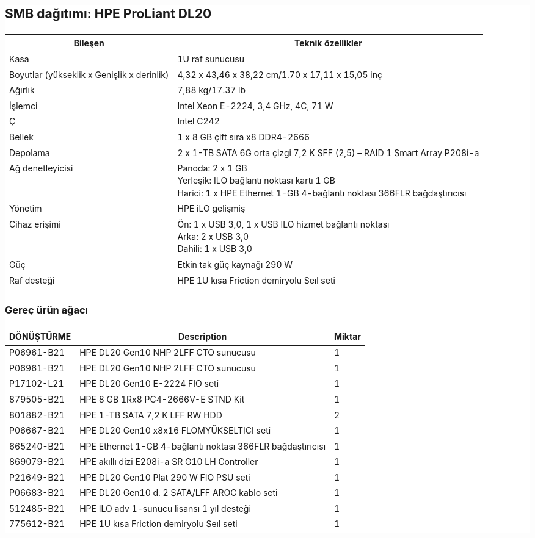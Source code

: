 ## <a name="smb-deployment-hpe-proliant-dl20"></a>SMB dağıtımı: HPE ProLiant DL20

| Bileşen | Teknik özellikler |
|--|--|
| Kasa | 1U raf sunucusu |
| Boyutlar (yükseklik x Genişlik x derinlik) | 4,32 x 43,46 x 38,22 cm/1.70 x 17,11 x 15,05 inç |
| Ağırlık | 7,88 kg/17.37 lb |
| İşlemci | Intel Xeon E-2224, 3,4 GHz, 4C, 71 W |
| Ç | Intel C242 |
| Bellek | 1 x 8 GB çift sıra x8 DDR4-2666 |
| Depolama | 2 x 1-TB SATA 6G orta çizgi 7,2 K SFF (2,5) – RAID 1 Smart Array P208i-a |
| Ağ denetleyicisi | Panoda: 2 x 1 GB <br>Yerleşik: ILO bağlantı noktası kartı 1 GB <br>Harici: 1 x HPE Ethernet 1-GB 4-bağlantı noktası 366FLR bağdaştırıcısı |
| Yönetim | HPE iLO gelişmiş |
| Cihaz erişimi | Ön: 1 x USB 3,0, 1 x USB ILO hizmet bağlantı noktası <br>Arka: 2 x USB 3,0 <br>Dahili: 1 x USB 3,0 |
| Güç | Etkin tak güç kaynağı 290 W |
| Raf desteği | HPE 1U kısa Friction demiryolu Seıl seti |

### <a name="appliance-bom"></a>Gereç ürün ağacı

| DÖNÜŞTÜRME | Description | Miktar |
|--|--|--|
| P06961-B21 | HPE DL20 Gen10 NHP 2LFF CTO sunucusu | 1 |
| P06961-B21 | HPE DL20 Gen10 NHP 2LFF CTO sunucusu | 1 |
| P17102-L21 | HPE DL20 Gen10 E-2224 FIO seti | 1 |
| 879505-B21 | HPE 8 GB 1Rx8 PC4-2666V-E STND Kit | 1 |
| 801882-B21 | HPE 1-TB SATA 7,2 K LFF RW HDD | 2 |
| P06667-B21 | HPE DL20 Gen10 x8x16 FLOMYÜKSELTICI seti | 1 |
| 665240-B21 | HPE Ethernet 1-GB 4-bağlantı noktası 366FLR bağdaştırıcısı | 1 |
| 869079-B21 | HPE akıllı dizi E208i-a SR G10 LH Controller | 1 |
| P21649-B21 | HPE DL20 Gen10 Plat 290 W FIO PSU seti | 1 |
| P06683-B21 | HPE DL20 Gen10 d. 2 SATA/LFF AROC kablo seti | 1 |
| 512485-B21 | HPE ILO adv 1-sunucu lisansı 1 yıl desteği | 1 |
| 775612-B21 | HPE 1U kısa Friction demiryolu Seıl seti | 1 |

